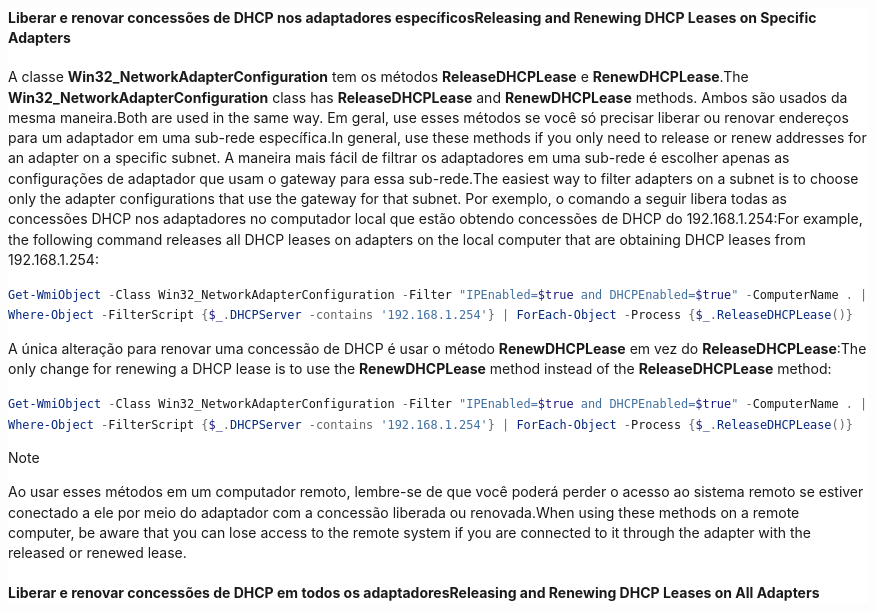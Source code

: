 #### <a name="releasing-and-renewing-dhcp-leases-on-specific-adapters"></a><span data-ttu-id="d1cd8-151">Liberar e renovar concessões de DHCP nos adaptadores específicos</span><span class="sxs-lookup"><span data-stu-id="d1cd8-151">Releasing and Renewing DHCP Leases on Specific Adapters</span></span>

<span data-ttu-id="d1cd8-152">A classe **Win32_NetworkAdapterConfiguration** tem os métodos **ReleaseDHCPLease** e **RenewDHCPLease**.</span><span class="sxs-lookup"><span data-stu-id="d1cd8-152">The **Win32_NetworkAdapterConfiguration** class has **ReleaseDHCPLease** and **RenewDHCPLease** methods.</span></span> <span data-ttu-id="d1cd8-153">Ambos são usados da mesma maneira.</span><span class="sxs-lookup"><span data-stu-id="d1cd8-153">Both are used in the same way.</span></span> <span data-ttu-id="d1cd8-154">Em geral, use esses métodos se você só precisar liberar ou renovar endereços para um adaptador em uma sub-rede específica.</span><span class="sxs-lookup"><span data-stu-id="d1cd8-154">In general, use these methods if you only need to release or renew addresses for an adapter on a specific subnet.</span></span> <span data-ttu-id="d1cd8-155">A maneira mais fácil de filtrar os adaptadores em uma sub-rede é escolher apenas as configurações de adaptador que usam o gateway para essa sub-rede.</span><span class="sxs-lookup"><span data-stu-id="d1cd8-155">The easiest way to filter adapters on a subnet is to choose only the adapter configurations that use the gateway for that subnet.</span></span> <span data-ttu-id="d1cd8-156">Por exemplo, o comando a seguir libera todas as concessões DHCP nos adaptadores no computador local que estão obtendo concessões de DHCP do 192.168.1.254:</span><span class="sxs-lookup"><span data-stu-id="d1cd8-156">For example, the following command releases all DHCP leases on adapters on the local computer that are obtaining DHCP leases from 192.168.1.254:</span></span>

```powershell
Get-WmiObject -Class Win32_NetworkAdapterConfiguration -Filter "IPEnabled=$true and DHCPEnabled=$true" -ComputerName . | Where-Object -FilterScript {$_.DHCPServer -contains '192.168.1.254'} | ForEach-Object -Process {$_.ReleaseDHCPLease()}
```

<span data-ttu-id="d1cd8-157">A única alteração para renovar uma concessão de DHCP é usar o método **RenewDHCPLease** em vez do **ReleaseDHCPLease**:</span><span class="sxs-lookup"><span data-stu-id="d1cd8-157">The only change for renewing a DHCP lease is to use the **RenewDHCPLease** method instead of the **ReleaseDHCPLease** method:</span></span>

```powershell
Get-WmiObject -Class Win32_NetworkAdapterConfiguration -Filter "IPEnabled=$true and DHCPEnabled=$true" -ComputerName . | Where-Object -FilterScript {$_.DHCPServer -contains '192.168.1.254'} | ForEach-Object -Process {$_.ReleaseDHCPLease()}
```

> [!NOTE]
> <span data-ttu-id="d1cd8-158">Ao usar esses métodos em um computador remoto, lembre-se de que você poderá perder o acesso ao sistema remoto se estiver conectado a ele por meio do adaptador com a concessão liberada ou renovada.</span><span class="sxs-lookup"><span data-stu-id="d1cd8-158">When using these methods on a remote computer, be aware that you can lose access to the remote system if you are connected to it through the adapter with the released or renewed lease.</span></span>

#### <a name="releasing-and-renewing-dhcp-leases-on-all-adapters"></a><span data-ttu-id="d1cd8-159">Liberar e renovar concessões de DHCP em todos os adaptadores</span><span class="sxs-lookup"><span data-stu-id="d1cd8-159">Releasing and Renewing DHCP Leases on All Adapters</span></span>
